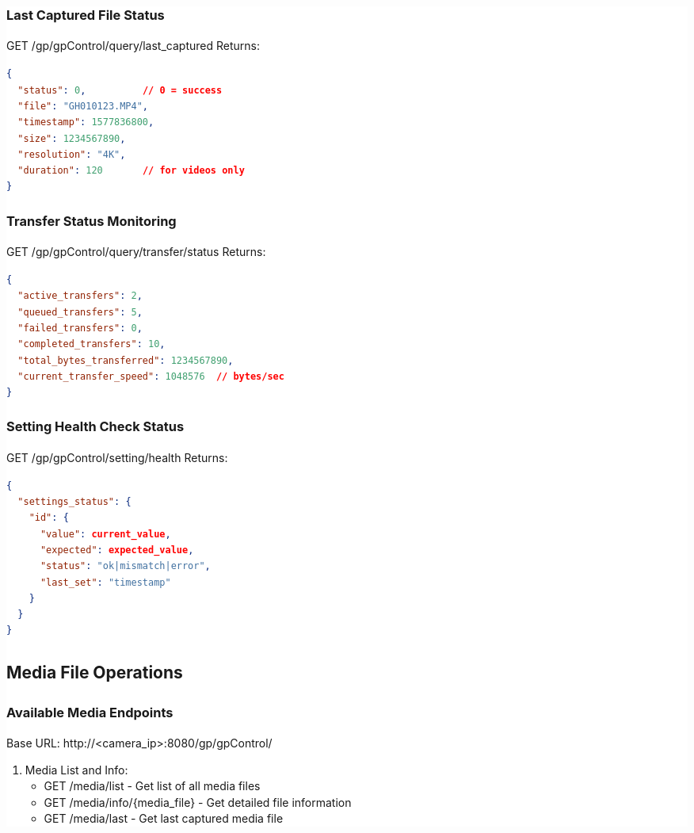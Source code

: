 ### Last Captured File Status
GET /gp/gpControl/query/last_captured
Returns:
```json
{
  "status": 0,          // 0 = success
  "file": "GH010123.MP4",
  "timestamp": 1577836800,
  "size": 1234567890,
  "resolution": "4K",
  "duration": 120       // for videos only
}
```

### Transfer Status Monitoring
GET /gp/gpControl/query/transfer/status
Returns:
```json
{
  "active_transfers": 2,
  "queued_transfers": 5,
  "failed_transfers": 0,
  "completed_transfers": 10,
  "total_bytes_transferred": 1234567890,
  "current_transfer_speed": 1048576  // bytes/sec
}
```

### Setting Health Check Status
GET /gp/gpControl/setting/health
Returns:
```json
{
  "settings_status": {
    "id": {
      "value": current_value,
      "expected": expected_value,
      "status": "ok|mismatch|error",
      "last_set": "timestamp"
    }
  }
}
```

## Media File Operations

### Available Media Endpoints
Base URL: http://<camera_ip>:8080/gp/gpControl/

1. Media List and Info:
   - GET /media/list - Get list of all media files
   - GET /media/info/{media_file} - Get detailed file information
   - GET /media/last - Get last captured media file
   